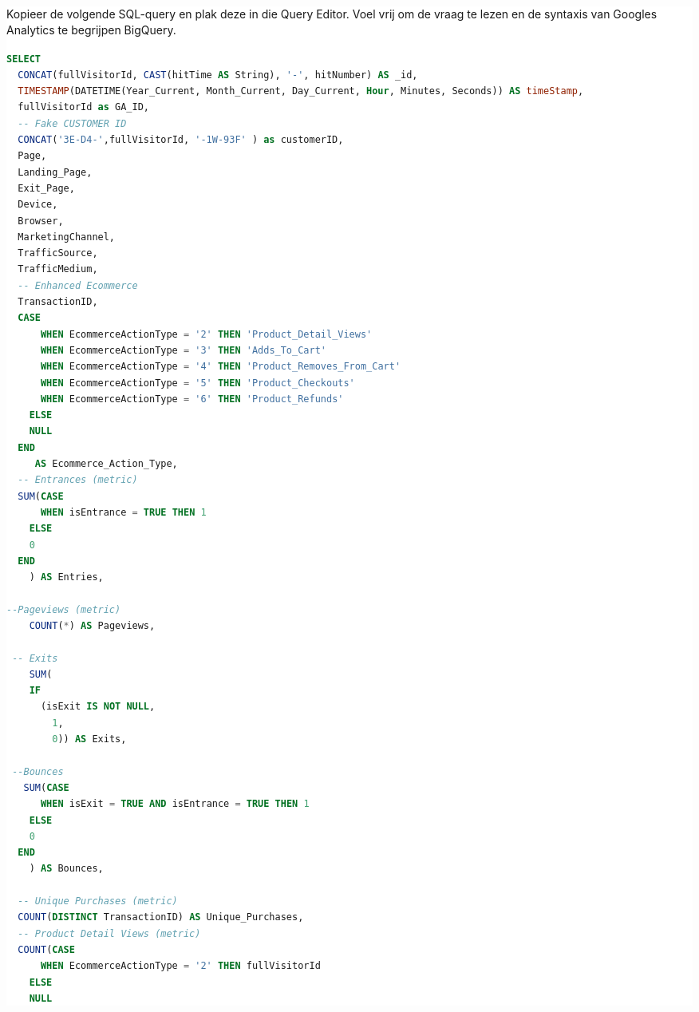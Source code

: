 Kopieer de volgende SQL-query en plak deze in die Query Editor. Voel vrij om de vraag te lezen en de syntaxis van Googles Analytics te begrijpen BigQuery.


```sql
SELECT
  CONCAT(fullVisitorId, CAST(hitTime AS String), '-', hitNumber) AS _id,
  TIMESTAMP(DATETIME(Year_Current, Month_Current, Day_Current, Hour, Minutes, Seconds)) AS timeStamp,
  fullVisitorId as GA_ID,
  -- Fake CUSTOMER ID
  CONCAT('3E-D4-',fullVisitorId, '-1W-93F' ) as customerID,
  Page,
  Landing_Page,
  Exit_Page,
  Device,
  Browser,
  MarketingChannel,
  TrafficSource,
  TrafficMedium,
  -- Enhanced Ecommerce
  TransactionID,
  CASE
      WHEN EcommerceActionType = '2' THEN 'Product_Detail_Views'
      WHEN EcommerceActionType = '3' THEN 'Adds_To_Cart'
      WHEN EcommerceActionType = '4' THEN 'Product_Removes_From_Cart'
      WHEN EcommerceActionType = '5' THEN 'Product_Checkouts'
      WHEN EcommerceActionType = '6' THEN 'Product_Refunds'
    ELSE
    NULL
  END
     AS Ecommerce_Action_Type,
  -- Entrances (metric)
  SUM(CASE
      WHEN isEntrance = TRUE THEN 1
    ELSE
    0
  END
    ) AS Entries,
    
--Pageviews (metric)
    COUNT(*) AS Pageviews,
    
 -- Exits 
    SUM(
    IF
      (isExit IS NOT NULL,
        1,
        0)) AS Exits,
        
 --Bounces
   SUM(CASE
      WHEN isExit = TRUE AND isEntrance = TRUE THEN 1
    ELSE
    0
  END
    ) AS Bounces,
        
  -- Unique Purchases (metric)
  COUNT(DISTINCT TransactionID) AS Unique_Purchases,
  -- Product Detail Views (metric)
  COUNT(CASE
      WHEN EcommerceActionType = '2' THEN fullVisitorId
    ELSE
    NULL
```